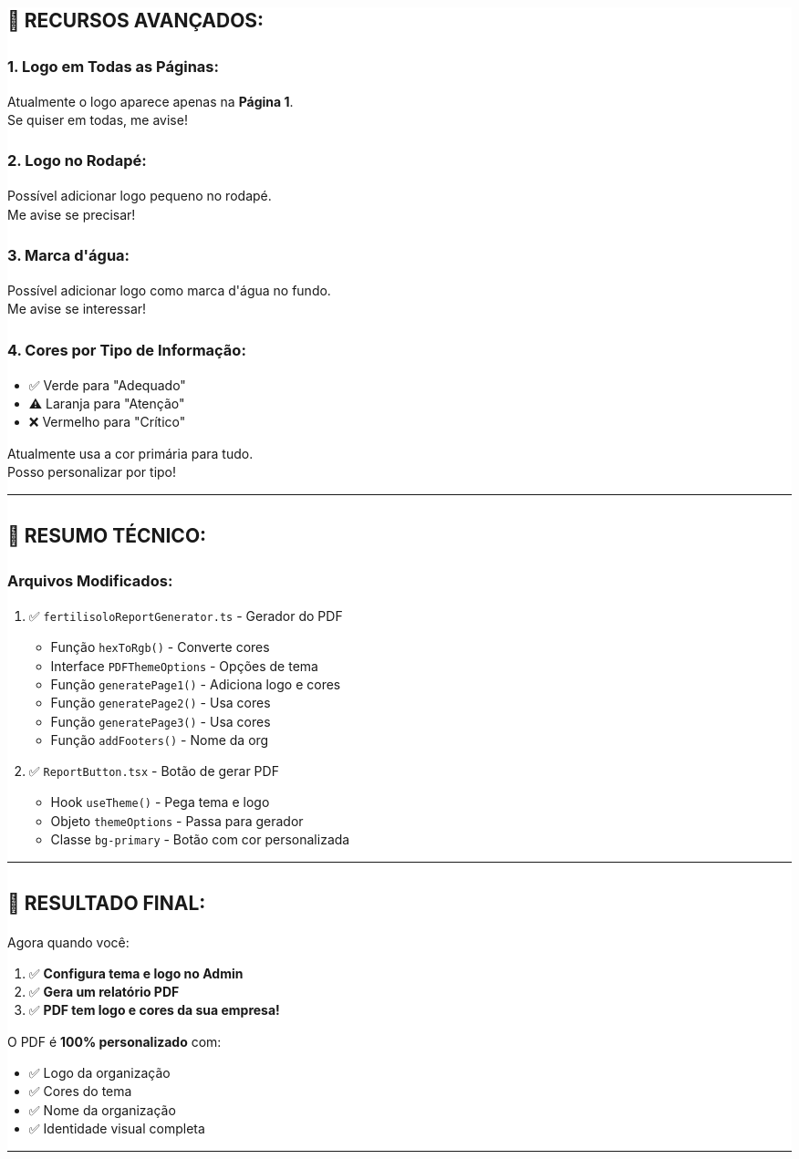 ## 🎯 **RECURSOS AVANÇADOS:**

### **1. Logo em Todas as Páginas:**
Atualmente o logo aparece apenas na **Página 1**.  
Se quiser em todas, me avise!

### **2. Logo no Rodapé:**
Possível adicionar logo pequeno no rodapé.  
Me avise se precisar!

### **3. Marca d'água:**
Possível adicionar logo como marca d'água no fundo.  
Me avise se interessar!

### **4. Cores por Tipo de Informação:**
- ✅ Verde para "Adequado"
- ⚠️ Laranja para "Atenção"
- ❌ Vermelho para "Crítico"

Atualmente usa a cor primária para tudo.  
Posso personalizar por tipo!

---

## 📝 **RESUMO TÉCNICO:**

### **Arquivos Modificados:**
1. ✅ `fertilisoloReportGenerator.ts` - Gerador do PDF
   - Função `hexToRgb()` - Converte cores
   - Interface `PDFThemeOptions` - Opções de tema
   - Função `generatePage1()` - Adiciona logo e cores
   - Função `generatePage2()` - Usa cores
   - Função `generatePage3()` - Usa cores
   - Função `addFooters()` - Nome da org

2. ✅ `ReportButton.tsx` - Botão de gerar PDF
   - Hook `useTheme()` - Pega tema e logo
   - Objeto `themeOptions` - Passa para gerador
   - Classe `bg-primary` - Botão com cor personalizada

---

## 🎉 **RESULTADO FINAL:**

Agora quando você:
1. ✅ **Configura tema e logo no Admin**
2. ✅ **Gera um relatório PDF**
3. ✅ **PDF tem logo e cores da sua empresa!**

O PDF é **100% personalizado** com:
- ✅ Logo da organização
- ✅ Cores do tema
- ✅ Nome da organização
- ✅ Identidade visual completa

---